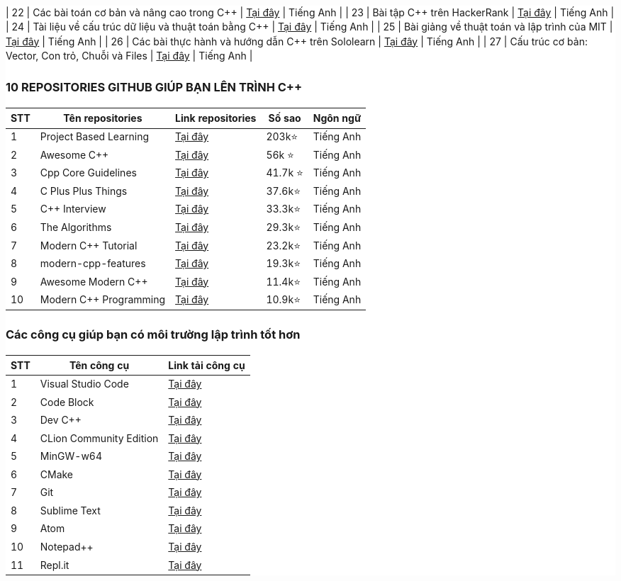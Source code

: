 | 22  | Các bài toán cơ bản và nâng cao trong C++       | [Tại đây](https://cppquiz.org/)                                                                        | Tiếng Anh  |
| 23  | Bài tập C++ trên HackerRank                     | [Tại đây](https://www.hackerrank.com/domains/cpp)                                                      | Tiếng Anh  |
| 24  | Tài liệu về cấu trúc dữ liệu và thuật toán bằng C++ | [Tại đây](https://www.geeksforgeeks.org/c-plus-plus/)                                                 | Tiếng Anh  |
| 25  | Bài giảng về thuật toán và lập trình của MIT    | [Tại đây](https://ocw.mit.edu/courses/electrical-engineering-and-computer-science/6-006-introduction-to-algorithms-fall-2011/) | Tiếng Anh  |
| 26  | Các bài thực hành và hướng dẫn C++ trên Sololearn | [Tại đây](https://www.sololearn.com/Course/CPlusPlus)                                                 | Tiếng Anh  |
| 27  | Cấu trúc cơ bản: Vector, Con trỏ, Chuỗi và Files  | [Tại đây](https://www.coursera.org/learn/cpp-basic-structures-vectors-pointers-strings-and-files)     | Tiếng Anh  |

### 10 REPOSITORIES GITHUB GIÚP BẠN LÊN TRÌNH C++
| STT | Tên repositories                                | Link repositories                                                                                      | Số sao     | Ngôn ngữ
|-----|-------------------------------------------------|--------------------------------------------------------------------------------------------------------|------------|--------
| 1   | Project Based Learning                          | [Tại đây](https://github.com/practical-tutorials/project-based-learning)                               | 203k⭐️     | Tiếng Anh
| 2   | Awesome C++                                     | [Tại đây](https://github.com/fffaraz/awesome-cpp)                                                      | 56k ⭐️     | Tiếng Anh
| 3   | Cpp Core Guidelines                             | [Tại đây](https://github.com/isocpp/CppCoreGuidelines)                                                 | 41.7k ⭐️   | Tiếng Anh
| 4   | C Plus Plus Things                              | [Tại đây](https://github.com/Light-City/CPlusPlusThings)                                               | 37.6k⭐️    | Tiếng Anh
| 5   | C++ Interview                                   | [Tại đây](https://github.com/isocpp/CppCoreGuidelines)                                                 | 33.3k⭐️    | Tiếng Anh
| 6   | The Algorithms                                  | [Tại đây](https://github.com/TheAlgorithms/C-Plus-Plus)                                                | 29.3k⭐️    | Tiếng Anh
| 7   | Modern C++ Tutorial                             | [Tại đây](https://github.com/changkun/modern-cpp-tutorial)                                             | 23.2k⭐️    | Tiếng Anh
| 8   | modern-cpp-features                             | [Tại đây](https://github.com/AnthonyCalandra/modern-cpp-features)                                      | 19.3k⭐️    | Tiếng Anh
| 9   | Awesome Modern C++                              | [Tại đây](https://github.com/rigtorp/awesome-modern-cpp)                                               | 11.4k⭐️    | Tiếng Anh
| 10  | Modern C++ Programming                          | [Tại đây](https://github.com/federico-busato/Modern-CPP-Programming)                                   | 10.9k⭐️    | Tiếng Anh

### Các công cụ giúp bạn có môi trường lập trình tốt hơn
| STT | Tên công cụ                                     | Link tải công cụ                                                                                        
|-----|-------------------------------------------------|--------------------------------------------------------------------------------------------------------|
| 1   | Visual Studio Code                              | [Tại đây](https://code.visualstudio.com/download)                               |
| 2   | Code Block                                      | [Tại đây](https://www.codeblocks.org/downloads/)                                                      |
| 3   | Dev C++                                         | [Tại đây](https://sourceforge.net/projects/orwelldevcpp/files/Setup%20Releases/Dev-Cpp%205.11%20TDM-GCC%204.9.2%20Setup.exe/download)                                                 |
| 4   | CLion Community Edition                         | [Tại đây](https://www.jetbrains.com/clion/promo/?source=google&medium=cpc&campaign=APAC_en_ASIA_Clion_Branded&term=clion&content=489240779651&gad_source=1&gclid=Cj0KCQjw1Yy5BhD-ARIsAI0RbXYDDBbgdUtu2UyqPfjGH6trXzg2VQHzqpv7lzIuVAoY0f7iKUdX1PUaAsM5EALw_wcB)                                               |
| 5   | MinGW-w64                                       | [Tại đây](https://sourceforge.net/projects/mingw-w64/files/Toolchains%20targetting%20Win32/Personal%20Builds/mingw-builds/installer/mingw-w64-install.exe/download)                                                 |
| 6   | CMake                                           | [Tại đây](https://cmake.org/download/)                                                                 |
| 7   | Git                                             | [Tại đây](https://git-scm.com/downloads)                                                               |
| 8   | Sublime Text                                    | [Tại đây](https://www.sublimetext.com/3)                                                               |
| 9   | Atom                                            | [Tại đây](https://atom.io/)                                                                            |
| 10  | Notepad++                                       | [Tại đây](https://notepad-plus-plus.org/downloads/)                                                    |
| 11  | Repl.it                                         | [Tại đây](https://replit.com/)                                                                         |